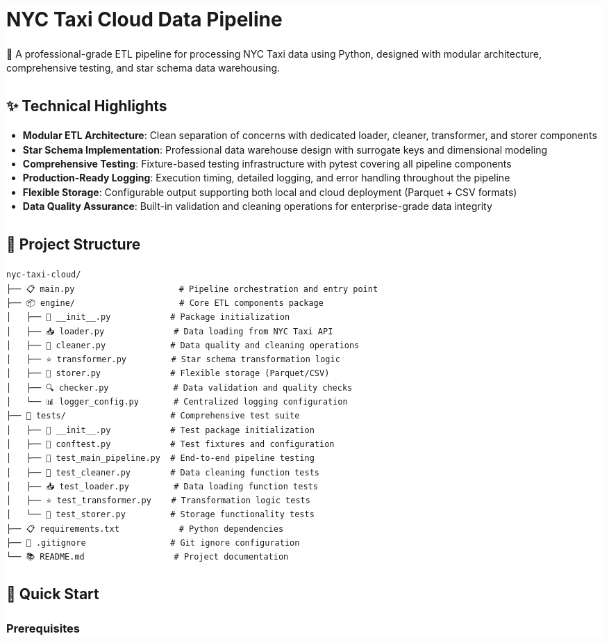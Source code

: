 # NYC Taxi Cloud Data Pipeline

🚖 A professional-grade ETL pipeline for processing NYC Taxi data using Python, designed with modular architecture, comprehensive testing, and star schema data warehousing.

## ✨ Technical Highlights

- **Modular ETL Architecture**: Clean separation of concerns with dedicated loader, cleaner, transformer, and storer components
- **Star Schema Implementation**: Professional data warehouse design with surrogate keys and dimensional modeling
- **Comprehensive Testing**: Fixture-based testing infrastructure with pytest covering all pipeline components
- **Production-Ready Logging**: Execution timing, detailed logging, and error handling throughout the pipeline
- **Flexible Storage**: Configurable output supporting both local and cloud deployment (Parquet + CSV formats)
- **Data Quality Assurance**: Built-in validation and cleaning operations for enterprise-grade data integrity

## 📁 Project Structure

```
nyc-taxi-cloud/
├── 📋 main.py                     # Pipeline orchestration and entry point
├── 📦 engine/                     # Core ETL components package
│   ├── 🔧 __init__.py            # Package initialization
│   ├── 📥 loader.py              # Data loading from NYC Taxi API
│   ├── 🧹 cleaner.py             # Data quality and cleaning operations
│   ├── ⭐ transformer.py         # Star schema transformation logic
│   ├── 💾 storer.py              # Flexible storage (Parquet/CSV)
│   ├── 🔍 checker.py             # Data validation and quality checks
│   └── 📊 logger_config.py       # Centralized logging configuration
├── 🧪 tests/                     # Comprehensive test suite
│   ├── 🔧 __init__.py            # Test package initialization
│   ├── 🎯 conftest.py            # Test fixtures and configuration
│   ├── 🚀 test_main_pipeline.py  # End-to-end pipeline testing
│   ├── 🧹 test_cleaner.py        # Data cleaning function tests
│   ├── 📥 test_loader.py         # Data loading function tests
│   ├── ⭐ test_transformer.py    # Transformation logic tests
│   └── 💾 test_storer.py         # Storage functionality tests
├── 📋 requirements.txt            # Python dependencies
├── 🚫 .gitignore                 # Git ignore configuration
└── 📚 README.md                  # Project documentation
```

## 🚀 Quick Start

### Prerequisites
